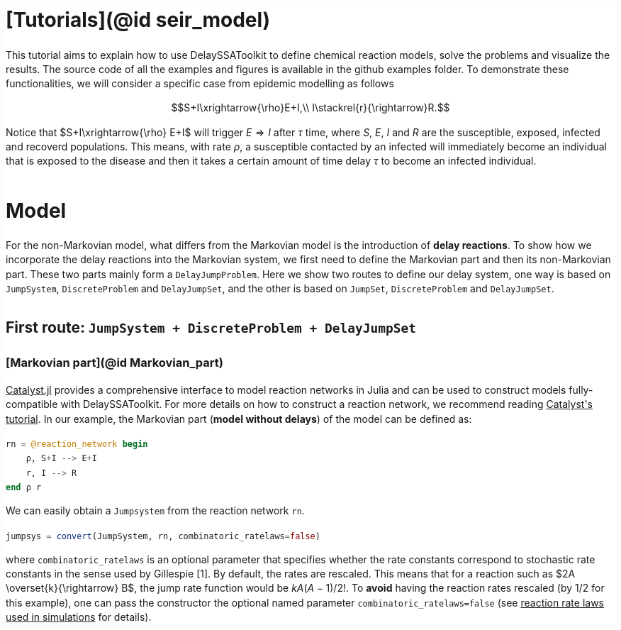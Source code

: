 # [Tutorials](@id seir_model)

This tutorial aims to explain how to use DelaySSAToolkit to define chemical reaction models, solve the problems and visualize the results. The source code of all the examples and figures is available in the github examples folder.
To demonstrate these functionalities, we will consider a specific case from epidemic modelling as follows
```math
S+I\xrightarrow{\rho}E+I,\\
I\stackrel{r}{\rightarrow}R.
```
Notice that $S+I\xrightarrow{\rho} E+I$ will trigger $E\Rightarrow I$ after $\tau$ time, where $S$, $E$, $I$ and $R$ are the susceptible, exposed, infected and recoverd populations.  This means, with rate $\rho$, a susceptible contacted by an infected will immediately become an individual that is exposed to the disease and then it takes a certain amount of time delay $\tau$ to become an infected individual.

# Model
For the non-Markovian model, what differs from the Markovian model is the introduction of **delay reactions**. To show how we incorporate the delay reactions into the Markovian system, we first need to define the Markovian part and then its non-Markovian part. These two parts mainly form a `DelayJumpProblem`. Here we show two routes to define our delay system, one way is based on `JumpSystem`, `DiscreteProblem` and `DelayJumpSet`, and the other is based on `JumpSet`, `DiscreteProblem` and `DelayJumpSet`.

## First route: `JumpSystem + DiscreteProblem + DelayJumpSet`
### [Markovian part](@id Markovian_part)
[Catalyst.jl](https://github.com/SciML/Catalyst.jl) provides a comprehensive interface to model reaction networks in Julia and can be used to construct models fully-compatible with DelaySSAToolkit. For more details on how to construct a reaction network, we recommend reading [Catalyst's tutorial](https://catalyst.sciml.ai/stable/tutorials/using_catalyst/). In our example, the Markovian part (**model without delays**) of the model can be defined as:
```julia
rn = @reaction_network begin
    ρ, S+I --> E+I
    r, I --> R
end ρ r
```
We can easily obtain a `Jumpsystem` from the reaction network `rn`.
```julia
jumpsys = convert(JumpSystem, rn, combinatoric_ratelaws=false)
```
where `combinatoric_ratelaws` is an optional parameter that specifies whether the rate constants correspond to stochastic rate constants in the sense used by Gillespie [1]. By default, the rates are rescaled. This means that for a reaction such as $2A \overset{k}{\rightarrow} B$, the jump rate function would be $kA(A-1)/2!$. To **avoid** having the reaction rates rescaled (by $1/2$ for this example), one can pass the constructor the optional named parameter `combinatoric_ratelaws=false` (see [reaction rate laws used in simulations](https://catalyst.sciml.ai/stable/tutorials/using_catalyst/#Reaction-rate-laws-used-in-simulations) for details).
